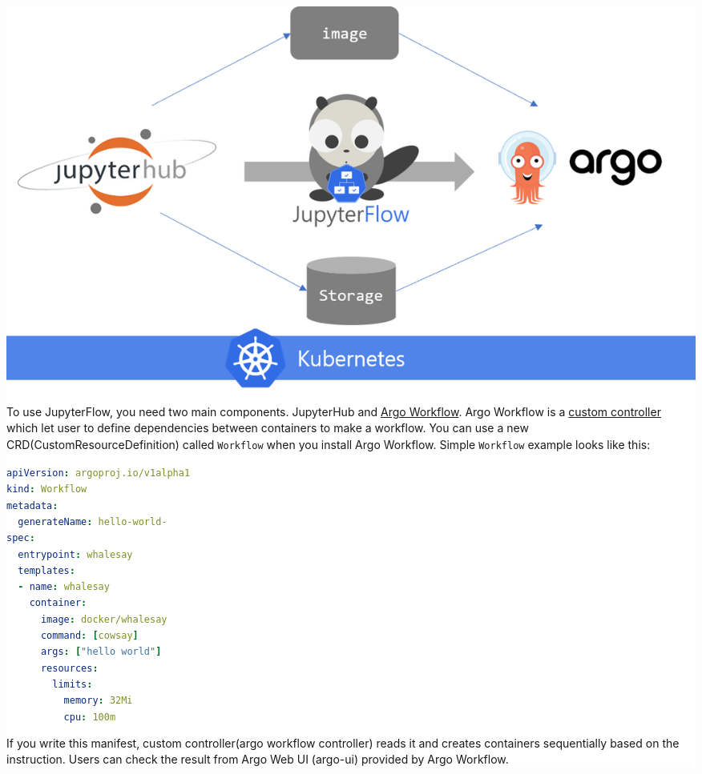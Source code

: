 ![jupyterflow Architecture](/assets/images/jupyterflow/architecture.png)

To use JupyterFlow, you need two main components. JupyterHub and [Argo Workflow](https://argoproj.github.io/argo). Argo Workflow is a [custom controller](https://kubernetes.io/docs/concepts/extend-kubernetes/api-extension/custom-resources) which let user to define dependencies between containers to make a workflow. You can use a new CRD(CustomResourceDefinition) called `Workflow` when you install Argo Workflow. Simple `Workflow` example looks like this:

```yaml
apiVersion: argoproj.io/v1alpha1
kind: Workflow
metadata:
  generateName: hello-world-
spec:
  entrypoint: whalesay
  templates:
  - name: whalesay
    container:
      image: docker/whalesay
      command: [cowsay]
      args: ["hello world"]
      resources:
        limits:
          memory: 32Mi
          cpu: 100m
```

If you write this manifest, custom controller(argo workflow controller) reads it and creates containers sequentially based on the instruction. Users can check the result from Argo Web UI (argo-ui) provided by Argo Workflow.
